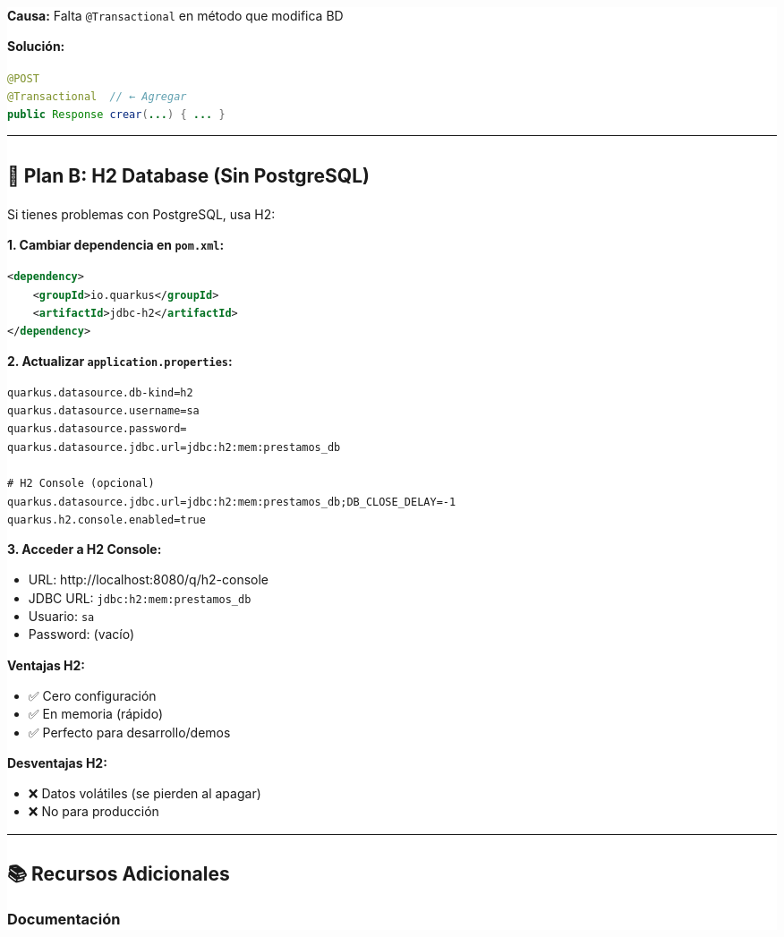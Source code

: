 **Causa:** Falta `@Transactional` en método que modifica BD

**Solución:**
```java
@POST
@Transactional  // ← Agregar
public Response crear(...) { ... }
```

---

## 🔐 Plan B: H2 Database (Sin PostgreSQL)

Si tienes problemas con PostgreSQL, usa H2:

**1. Cambiar dependencia en `pom.xml`:**
```xml
<dependency>
    <groupId>io.quarkus</groupId>
    <artifactId>jdbc-h2</artifactId>
</dependency>
```

**2. Actualizar `application.properties`:**
```properties
quarkus.datasource.db-kind=h2
quarkus.datasource.username=sa
quarkus.datasource.password=
quarkus.datasource.jdbc.url=jdbc:h2:mem:prestamos_db

# H2 Console (opcional)
quarkus.datasource.jdbc.url=jdbc:h2:mem:prestamos_db;DB_CLOSE_DELAY=-1
quarkus.h2.console.enabled=true
```

**3. Acceder a H2 Console:**
- URL: http://localhost:8080/q/h2-console
- JDBC URL: `jdbc:h2:mem:prestamos_db`
- Usuario: `sa`
- Password: (vacío)

**Ventajas H2:**
- ✅ Cero configuración
- ✅ En memoria (rápido)
- ✅ Perfecto para desarrollo/demos

**Desventajas H2:**
- ❌ Datos volátiles (se pierden al apagar)
- ❌ No para producción

---

## 📚 Recursos Adicionales

### Documentación
